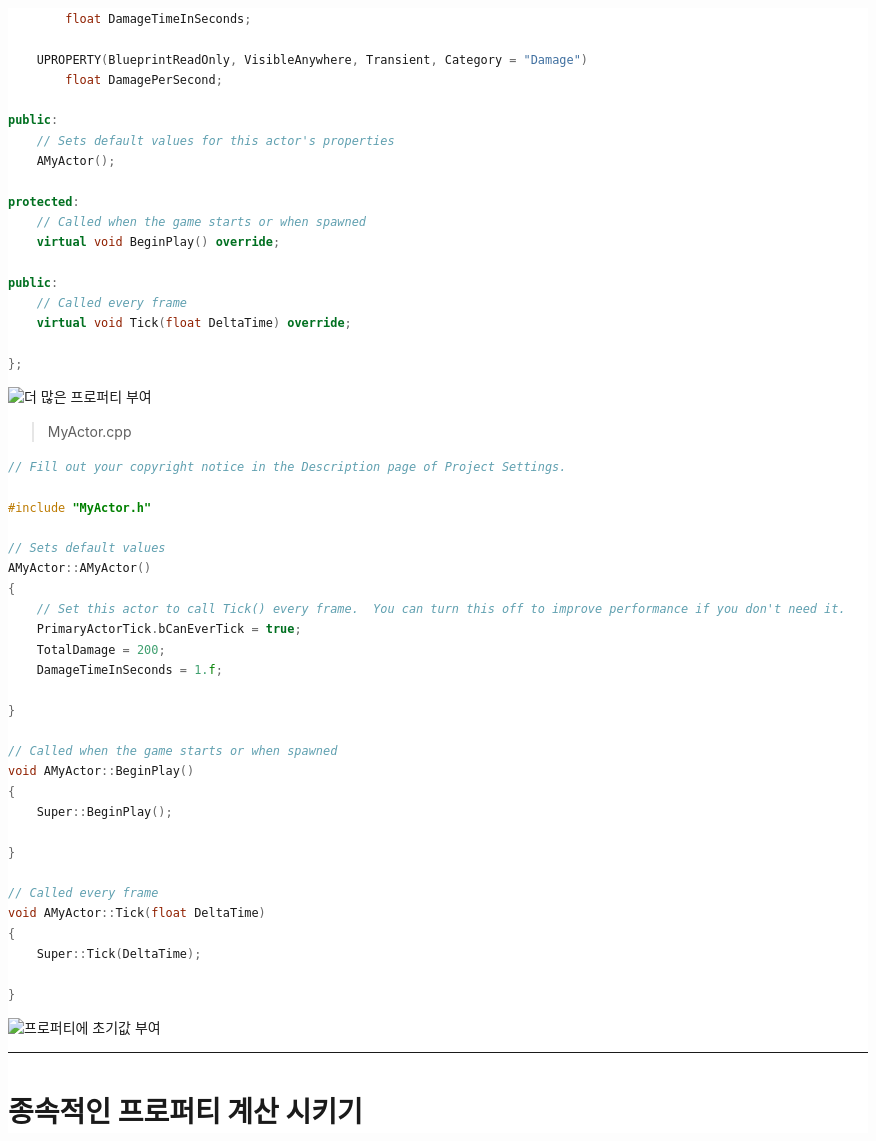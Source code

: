 ~~~C++
		float DamageTimeInSeconds;

	UPROPERTY(BlueprintReadOnly, VisibleAnywhere, Transient, Category = "Damage")
		float DamagePerSecond;

public:	
	// Sets default values for this actor's properties
	AMyActor();

protected:
	// Called when the game starts or when spawned
	virtual void BeginPlay() override;

public:	
	// Called every frame
	virtual void Tick(float DeltaTime) override;

};
~~~
![더 많은 프로퍼티 부여](https://user-images.githubusercontent.com/42334717/50772437-2a615f00-12d1-11e9-9dbb-bea19d82d9d2.png)
> MyActor.cpp

~~~C++
// Fill out your copyright notice in the Description page of Project Settings.

#include "MyActor.h"

// Sets default values
AMyActor::AMyActor()
{
 	// Set this actor to call Tick() every frame.  You can turn this off to improve performance if you don't need it.
	PrimaryActorTick.bCanEverTick = true;
	TotalDamage = 200;
	DamageTimeInSeconds = 1.f;

}

// Called when the game starts or when spawned
void AMyActor::BeginPlay()
{
	Super::BeginPlay();
	
}

// Called every frame
void AMyActor::Tick(float DeltaTime)
{
	Super::Tick(DeltaTime);

}
~~~
![프로퍼티에 초기값 부여](https://user-images.githubusercontent.com/42334717/50772592-ab205b00-12d1-11e9-8f8d-626078b9de59.png)
***
# 종속적인 프로퍼티 계산 시키기
